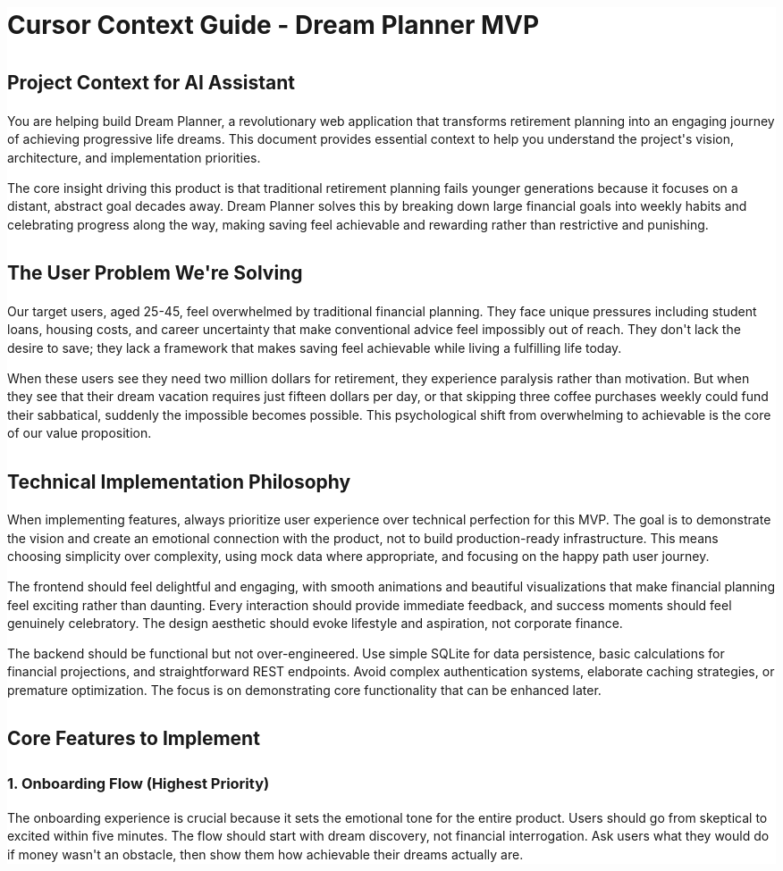 # Cursor Context Guide - Dream Planner MVP

## Project Context for AI Assistant

You are helping build Dream Planner, a revolutionary web application that transforms retirement planning into an engaging journey of achieving progressive life dreams. This document provides essential context to help you understand the project's vision, architecture, and implementation priorities.

The core insight driving this product is that traditional retirement planning fails younger generations because it focuses on a distant, abstract goal decades away. Dream Planner solves this by breaking down large financial goals into weekly habits and celebrating progress along the way, making saving feel achievable and rewarding rather than restrictive and punishing.

## The User Problem We're Solving

Our target users, aged 25-45, feel overwhelmed by traditional financial planning. They face unique pressures including student loans, housing costs, and career uncertainty that make conventional advice feel impossibly out of reach. They don't lack the desire to save; they lack a framework that makes saving feel achievable while living a fulfilling life today.

When these users see they need two million dollars for retirement, they experience paralysis rather than motivation. But when they see that their dream vacation requires just fifteen dollars per day, or that skipping three coffee purchases weekly could fund their sabbatical, suddenly the impossible becomes possible. This psychological shift from overwhelming to achievable is the core of our value proposition.

## Technical Implementation Philosophy

When implementing features, always prioritize user experience over technical perfection for this MVP. The goal is to demonstrate the vision and create an emotional connection with the product, not to build production-ready infrastructure. This means choosing simplicity over complexity, using mock data where appropriate, and focusing on the happy path user journey.

The frontend should feel delightful and engaging, with smooth animations and beautiful visualizations that make financial planning feel exciting rather than daunting. Every interaction should provide immediate feedback, and success moments should feel genuinely celebratory. The design aesthetic should evoke lifestyle and aspiration, not corporate finance.

The backend should be functional but not over-engineered. Use simple SQLite for data persistence, basic calculations for financial projections, and straightforward REST endpoints. Avoid complex authentication systems, elaborate caching strategies, or premature optimization. The focus is on demonstrating core functionality that can be enhanced later.

## Core Features to Implement

### 1. Onboarding Flow (Highest Priority)

The onboarding experience is crucial because it sets the emotional tone for the entire product. Users should go from skeptical to excited within five minutes. The flow should start with dream discovery, not financial interrogation. Ask users what they would do if money wasn't an obstacle, then show them how achievable their dreams actually are.
